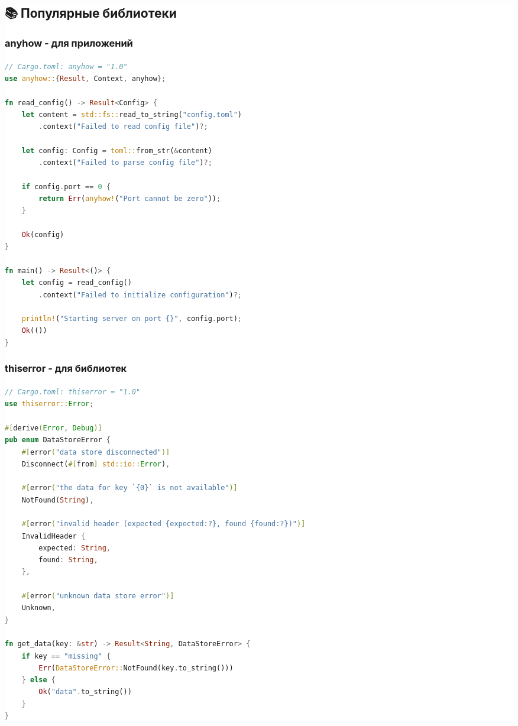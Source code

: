 ## 📚 Популярные библиотеки

### anyhow - для приложений
```rust
// Cargo.toml: anyhow = "1.0"
use anyhow::{Result, Context, anyhow};

fn read_config() -> Result<Config> {
    let content = std::fs::read_to_string("config.toml")
        .context("Failed to read config file")?;
    
    let config: Config = toml::from_str(&content)
        .context("Failed to parse config file")?;
    
    if config.port == 0 {
        return Err(anyhow!("Port cannot be zero"));
    }
    
    Ok(config)
}

fn main() -> Result<()> {
    let config = read_config()
        .context("Failed to initialize configuration")?;
    
    println!("Starting server on port {}", config.port);
    Ok(())
}
```

### thiserror - для библиотек
```rust
// Cargo.toml: thiserror = "1.0"
use thiserror::Error;

#[derive(Error, Debug)]
pub enum DataStoreError {
    #[error("data store disconnected")]
    Disconnect(#[from] std::io::Error),
    
    #[error("the data for key `{0}` is not available")]
    NotFound(String),
    
    #[error("invalid header (expected {expected:?}, found {found:?})")]
    InvalidHeader {
        expected: String,
        found: String,
    },
    
    #[error("unknown data store error")]
    Unknown,
}

fn get_data(key: &str) -> Result<String, DataStoreError> {
    if key == "missing" {
        Err(DataStoreError::NotFound(key.to_string()))
    } else {
        Ok("data".to_string())
    }
}
```
